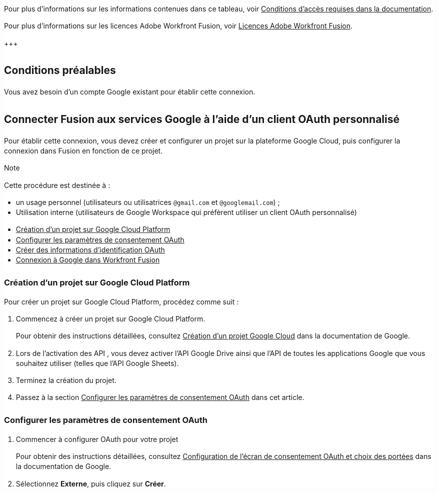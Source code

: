 Pour plus d’informations sur les informations contenues dans ce tableau, voir [Conditions d’accès requises dans la documentation](/help/workfront-fusion/references/licenses-and-roles/access-level-requirements-in-documentation.md).

Pour plus d’informations sur les licences Adobe Workfront Fusion, voir [Licences Adobe Workfront Fusion](/help/workfront-fusion/set-up-and-manage-workfront-fusion/licensing-operations-overview/license-automation-vs-integration.md).

+++

## Conditions préalables

Vous avez besoin d’un compte Google existant pour établir cette connexion.

## Connecter Fusion aux services Google à l’aide d’un client OAuth personnalisé

Pour établir cette connexion, vous devez créer et configurer un projet sur la plateforme Google Cloud, puis configurer la connexion dans Fusion en fonction de ce projet.

>[!NOTE]
>
>Cette procédure est destinée à :
>
>* un usage personnel (utilisateurs ou utilisatrices `@gmail.com` et `@googlemail.com`) ;
>* Utilisation interne (utilisateurs de Google Workspace qui préfèrent utiliser un client OAuth personnalisé)

* [Création d’un projet sur Google Cloud Platform](#create-a-project-on-google-cloud-platform)
* [Configurer les paramètres de consentement OAuth](#configure-oauth-consent-settings)
* [Créer des informations d’identification OAuth](#create-oauth-credentials)
* [Connexion à Google dans Workfront Fusion](#connect-to-google-in-workfront-fusion)

### Création d’un projet sur Google Cloud Platform

Pour créer un projet sur Google Cloud Platform, procédez comme suit :

1. Commencez à créer un projet sur Google Cloud Platform.

   Pour obtenir des instructions détaillées, consultez [Création d’un projet Google Cloud](https://developers.google.com/workspace/guides/create-project) dans la documentation de Google.
1. Lors de l’activation des API , vous devez activer l’API Google Drive ainsi que l’API de toutes les applications Google que vous souhaitez utiliser (telles que l’API Google Sheets).
1. Terminez la création du projet.
1. Passez à la section [Configurer les paramètres de consentement OAuth](#configure-oauth-consent-settings) dans cet article.

### Configurer les paramètres de consentement OAuth

1. Commencer à configurer OAuth pour votre projet

   Pour obtenir des instructions détaillées, consultez [Configuration de l’écran de consentement OAuth et choix des portées](https://developers.google.com/workspace/guides/configure-oauth-consent) dans la documentation de Google.
1. Sélectionnez **Externe**, puis cliquez sur **Créer**.

